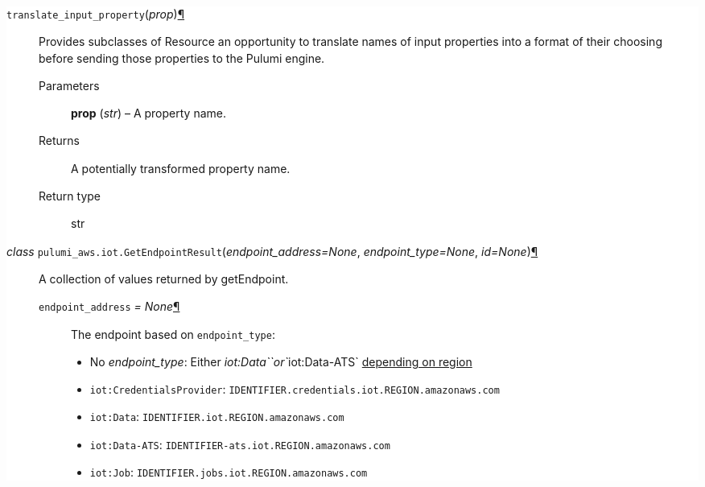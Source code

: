 <dl class="method">
<dt id="pulumi_aws.iot.Certificate.translate_input_property">
<code class="sig-name descname">translate_input_property</code><span class="sig-paren">(</span><em class="sig-param">prop</em><span class="sig-paren">)</span><a class="headerlink" href="#pulumi_aws.iot.Certificate.translate_input_property" title="Permalink to this definition">¶</a></dt>
<dd><p>Provides subclasses of Resource an opportunity to translate names of input properties into
a format of their choosing before sending those properties to the Pulumi engine.</p>
<dl class="field-list simple">
<dt class="field-odd">Parameters</dt>
<dd class="field-odd"><p><strong>prop</strong> (<em>str</em>) – A property name.</p>
</dd>
<dt class="field-even">Returns</dt>
<dd class="field-even"><p>A potentially transformed property name.</p>
</dd>
<dt class="field-odd">Return type</dt>
<dd class="field-odd"><p>str</p>
</dd>
</dl>
</dd></dl>

</dd></dl>

<dl class="class">
<dt id="pulumi_aws.iot.GetEndpointResult">
<em class="property">class </em><code class="sig-prename descclassname">pulumi_aws.iot.</code><code class="sig-name descname">GetEndpointResult</code><span class="sig-paren">(</span><em class="sig-param">endpoint_address=None</em>, <em class="sig-param">endpoint_type=None</em>, <em class="sig-param">id=None</em><span class="sig-paren">)</span><a class="headerlink" href="#pulumi_aws.iot.GetEndpointResult" title="Permalink to this definition">¶</a></dt>
<dd><p>A collection of values returned by getEndpoint.</p>
<dl class="attribute">
<dt id="pulumi_aws.iot.GetEndpointResult.endpoint_address">
<code class="sig-name descname">endpoint_address</code><em class="property"> = None</em><a class="headerlink" href="#pulumi_aws.iot.GetEndpointResult.endpoint_address" title="Permalink to this definition">¶</a></dt>
<dd><p>The endpoint based on <code class="docutils literal notranslate"><span class="pre">endpoint_type</span></code>:</p>
<ul class="simple">
<li><p>No <cite>endpoint_type</cite>: Either <cite>iot:Data``or`</cite>iot:Data-ATS` <a class="reference external" href="https://aws.amazon.com/blogs/iot/aws-iot-core-ats-endpoints/">depending on region</a></p></li>
<li><p><code class="docutils literal notranslate"><span class="pre">iot:CredentialsProvider</span></code>: <code class="docutils literal notranslate"><span class="pre">IDENTIFIER.credentials.iot.REGION.amazonaws.com</span></code></p></li>
<li><p><code class="docutils literal notranslate"><span class="pre">iot:Data</span></code>: <code class="docutils literal notranslate"><span class="pre">IDENTIFIER.iot.REGION.amazonaws.com</span></code></p></li>
<li><p><code class="docutils literal notranslate"><span class="pre">iot:Data-ATS</span></code>: <code class="docutils literal notranslate"><span class="pre">IDENTIFIER-ats.iot.REGION.amazonaws.com</span></code></p></li>
<li><p><code class="docutils literal notranslate"><span class="pre">iot:Job</span></code>: <code class="docutils literal notranslate"><span class="pre">IDENTIFIER.jobs.iot.REGION.amazonaws.com</span></code></p></li>
</ul>
</dd></dl>
